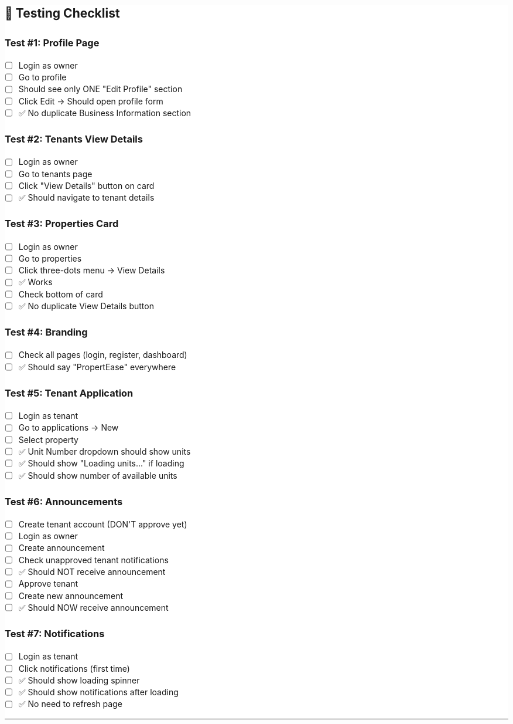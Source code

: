 
## 🧪 Testing Checklist

### **Test #1: Profile Page**
- [ ] Login as owner
- [ ] Go to profile
- [ ] Should see only ONE "Edit Profile" section
- [ ] Click Edit → Should open profile form
- [ ] ✅ No duplicate Business Information section

### **Test #2: Tenants View Details**
- [ ] Login as owner
- [ ] Go to tenants page
- [ ] Click "View Details" button on card
- [ ] ✅ Should navigate to tenant details

### **Test #3: Properties Card**
- [ ] Login as owner
- [ ] Go to properties
- [ ] Click three-dots menu → View Details
- [ ] ✅ Works
- [ ] Check bottom of card
- [ ] ✅ No duplicate View Details button

### **Test #4: Branding**
- [ ] Check all pages (login, register, dashboard)
- [ ] ✅ Should say "PropertEase" everywhere

### **Test #5: Tenant Application**
- [ ] Login as tenant
- [ ] Go to applications → New
- [ ] Select property
- [ ] ✅ Unit Number dropdown should show units
- [ ] ✅ Should show "Loading units..." if loading
- [ ] ✅ Should show number of available units

### **Test #6: Announcements**
- [ ] Create tenant account (DON'T approve yet)
- [ ] Login as owner
- [ ] Create announcement
- [ ] Check unapproved tenant notifications
- [ ] ✅ Should NOT receive announcement
- [ ] Approve tenant
- [ ] Create new announcement
- [ ] ✅ Should NOW receive announcement

### **Test #7: Notifications**
- [ ] Login as tenant
- [ ] Click notifications (first time)
- [ ] ✅ Should show loading spinner
- [ ] ✅ Should show notifications after loading
- [ ] ✅ No need to refresh page

---